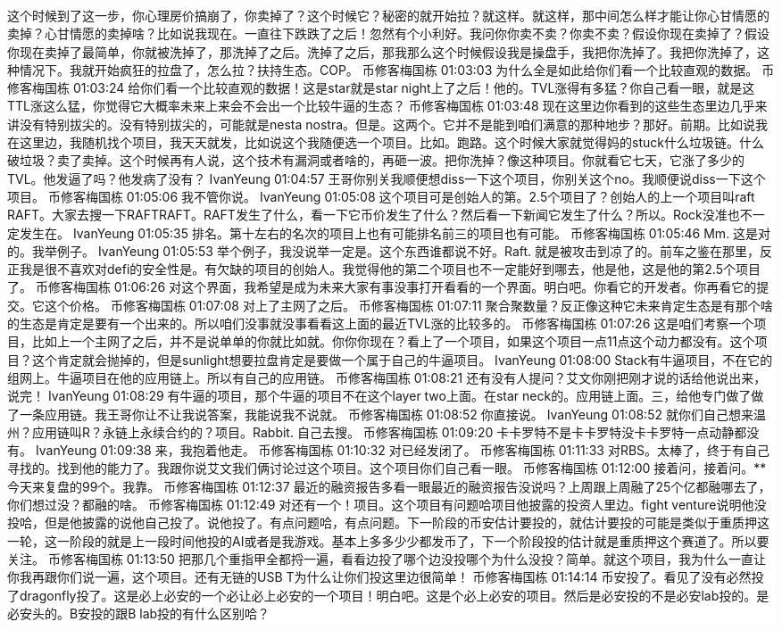 这个时候到了这一步，你心理房价搞崩了，你卖掉了？这个时候它？秘密的就开始拉？就这样。就这样，那中间怎么样才能让你心甘情愿的卖掉？心甘情愿的卖掉啥？比如说我现在。一直往下跌跌了之后！忽然有个小利好。我问你你卖不卖？你卖不卖？假设你现在卖掉了？假设你现在卖掉了最简单，你就被洗掉了，那洗掉了之后。洗掉了之后，那我那么这个时候假设我是操盘手，我把你洗掉了。我把你洗掉了，这种情况下。我就开始疯狂的拉盘了，怎么拉？扶持生态。COP。
币修客梅国栋 01:03:03
为什么全是如此给你们看一个比较直观的数据。
币修客梅国栋 01:03:24
给你们看一个比较直观的数据！这是star就是star night上了之后！他的。TVL涨得有多猛？你自己看一眼，就是这TTL涨这么猛，你觉得它大概率未来上来会不会出一个比较牛逼的生态？
币修客梅国栋 01:03:48
现在这里边你看到的这些生态里边几乎来讲没有特别拔尖的。没有特别拔尖的，可能就是nesta nostra。但是。这两个。它并不是能到咱们满意的那种地步？那好。前期。比如说我在这里边，我随机找个项目，我天天就发，比如说这个我随便选一个项目。比如。跑路。这个时候大家就觉得妈的stuck什么垃圾链。什么破垃圾？卖了卖掉。这个时候再有人说，这个技术有漏洞或者啥的，再砸一波。把你洗掉？像这种项目。你就看它七天，它涨了多少的TVL。他发逼了吗？他发病了没有？
IvanYeung 01:04:57
王哥你别关我顺便想diss一下这个项目，你别关这个no。我顺便说diss一下这个项目。
币修客梅国栋 01:05:06
我不管你说。
IvanYeung 01:05:08
这个项目可是创始人的第。2.5个项目了？创始人的上一个项目叫raft RAFT。大家去搜一下RAFTRAFT。RAFT发生了什么，看一下它币价发生了什么？然后看一下新闻它发生了什么？所以。Rock没准也不一定发生在。
IvanYeung 01:05:35
排名。第十左右的名次的项目上也有可能排名前三的项目也有可能。
币修客梅国栋 01:05:46
Mm. 这是对的。我举例子。
IvanYeung 01:05:53
举个例子，我没说举一定是。这个东西谁都说不好。Raft. 就是被攻击到凉了的。前车之鉴在那里，反正我是很不喜欢对defi的安全性是。有欠缺的项目的创始人。我觉得他的第二个项目也不一定能好到哪去，他是他，这是他的第2.5个项目了。
币修客梅国栋 01:06:26
对这个界面，我希望是成为未来大家有事没事打开看看的一个界面。明白吧。你看它的开发者。你再看它的提交。它这个价格。
币修客梅国栋 01:07:08
对上了主网了之后。
币修客梅国栋 01:07:11
聚合聚数量？反正像这种它未来肯定生态是有那个啥的生态是肯定是要有一个出来的。所以咱们没事就没事看看这上面的最近TVL涨的比较多的。
币修客梅国栋 01:07:26
这是咱们考察一个项目，比如上一个主网了之后，并不是说单单的你就比如就。你你你现在？看上了一个项目，如果这个项目一点11点这个动力都没有。这个项目？这个肯定就会抛掉的，但是sunlight想要拉盘肯定是要做一个属于自己的牛逼项目。
IvanYeung 01:08:00
Stack有牛逼项目，不在它的组网上。牛逼项目在他的应用链上。所以有自己的应用链。
币修客梅国栋 01:08:21
还有没有人提问？艾文你刚把刚才说的话给他说出来，说完！
IvanYeung 01:08:29
有牛逼的项目，那个牛逼的项目不在这个layer two上面。在star neck的。应用链上面。三，给他专门做了做了一条应用链。我王哥你让不让我说答案，我能说我不说就。
币修客梅国栋 01:08:52
你直接说。
IvanYeung 01:08:52
就你们自己想来温州？应用链叫R？永链上永续合约的？项目。Rabbit. 自己去搜。
币修客梅国栋 01:09:20
卡卡罗特不是卡卡罗特没卡卡罗特一点动静都没有。
IvanYeung 01:09:38
来，我抱着他走。
币修客梅国栋 01:10:32
对已经发闭了。
币修客梅国栋 01:11:33
对RBS。太棒了，终于有自己寻找的。找到他的能力了。我跟你说艾文我们俩讨论过这个项目。这个项目你们自己看一眼。
币修客梅国栋 01:12:00
接着问，接着问。**今天来复盘的99个。我靠。
币修客梅国栋 01:12:37
最近的融资报告多看一眼最近的融资报告没说吗？上周跟上周融了25个亿都融哪去了，你们想过没？都融的啥。
币修客梅国栋 01:12:49
对还有一个！项目。这个项目有问题哈项目他披露的投资人里边。fight venture说明他没投哈，但是他披露的说他自己投了。说他投了。有点问题哈，有点问题。下一阶段的币安估计要投的，就估计要投的可能是类似于重质押这一轮，这一阶段的就是上一段时间他投的AI或者是我游戏。基本上多多少少都发币了，下一个阶段投的估计就是重质押这个赛道了。所以要关注。
币修客梅国栋 01:13:50
把那几个重指甲全都捋一遍，看看边投了哪个边没投哪个为什么没投？简单。就这个项目，我为什么一直让你我再跟你们说一遍，这个项目。还有无链的USB T为什么让你们投这里边很简单！
币修客梅国栋 01:14:14
币安投了。看见了没有必然投了dragonfly投了。这是必上必安的一个必让必上必安的一个项目！明白吧。这是个必上必安的项目。然后是必安投的不是必安lab投的。是必安头的。B安投的跟B lab投的有什么区别哈？